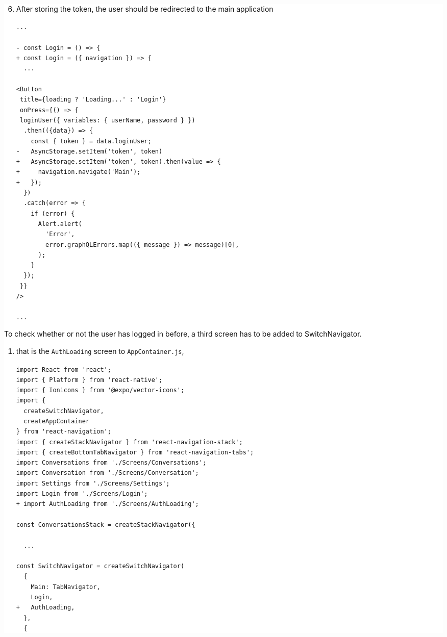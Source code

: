 6. After storing the token, the user should be redirected to the main application

   ```
   ...
   
   - const Login = () => {
   + const Login = ({ navigation }) => {
     ...
   
   <Button
    title={loading ? 'Loading...' : 'Login'}
    onPress={() => {
    loginUser({ variables: { userName, password } })
     .then(({data}) => {
       const { token } = data.loginUser;
   -   AsyncStorage.setItem('token', token)
   +   AsyncStorage.setItem('token', token).then(value => {
   +     navigation.navigate('Main');
   +   });
     })
     .catch(error => {
       if (error) {
         Alert.alert(
           'Error',
           error.graphQLErrors.map(({ message }) => message)[0],
         );
       }
     });
    }}
   />
    
   ...
   ```

To check whether or not the user has logged in before, a third screen has to be added to SwitchNavigator. 

1. that is the `AuthLoading` screen to `AppContainer.js`,

   ```
   import React from 'react';
   import { Platform } from 'react-native';
   import { Ionicons } from '@expo/vector-icons';
   import {
     createSwitchNavigator,
     createAppContainer
   } from 'react-navigation';
   import { createStackNavigator } from 'react-navigation-stack';
   import { createBottomTabNavigator } from 'react-navigation-tabs';
   import Conversations from './Screens/Conversations';
   import Conversation from './Screens/Conversation';
   import Settings from './Screens/Settings';
   import Login from './Screens/Login';
   + import AuthLoading from './Screens/AuthLoading';
   
   const ConversationsStack = createStackNavigator({
   
     ...
   
   const SwitchNavigator = createSwitchNavigator(
     {
       Main: TabNavigator,
       Login,
   +   AuthLoading,
     },
     {
   ```